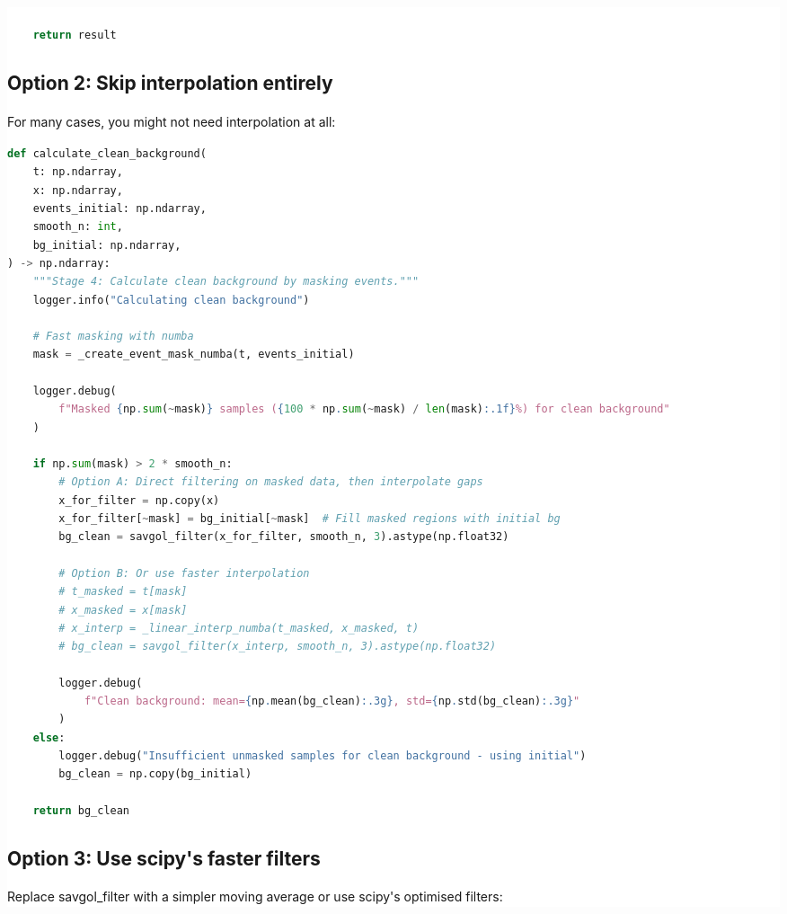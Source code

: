 ```python
    
    return result
```

## Option 2: Skip interpolation entirely
For many cases, you might not need interpolation at all:

```python
def calculate_clean_background(
    t: np.ndarray,
    x: np.ndarray,
    events_initial: np.ndarray,
    smooth_n: int,
    bg_initial: np.ndarray,
) -> np.ndarray:
    """Stage 4: Calculate clean background by masking events."""
    logger.info("Calculating clean background")

    # Fast masking with numba
    mask = _create_event_mask_numba(t, events_initial)
    
    logger.debug(
        f"Masked {np.sum(~mask)} samples ({100 * np.sum(~mask) / len(mask):.1f}%) for clean background"
    )

    if np.sum(mask) > 2 * smooth_n:
        # Option A: Direct filtering on masked data, then interpolate gaps
        x_for_filter = np.copy(x)
        x_for_filter[~mask] = bg_initial[~mask]  # Fill masked regions with initial bg
        bg_clean = savgol_filter(x_for_filter, smooth_n, 3).astype(np.float32)
        
        # Option B: Or use faster interpolation
        # t_masked = t[mask]
        # x_masked = x[mask]
        # x_interp = _linear_interp_numba(t_masked, x_masked, t)
        # bg_clean = savgol_filter(x_interp, smooth_n, 3).astype(np.float32)
        
        logger.debug(
            f"Clean background: mean={np.mean(bg_clean):.3g}, std={np.std(bg_clean):.3g}"
        )
    else:
        logger.debug("Insufficient unmasked samples for clean background - using initial")
        bg_clean = np.copy(bg_initial)

    return bg_clean
```

## Option 3: Use scipy's faster filters
Replace savgol_filter with a simpler moving average or use scipy's optimised filters:
